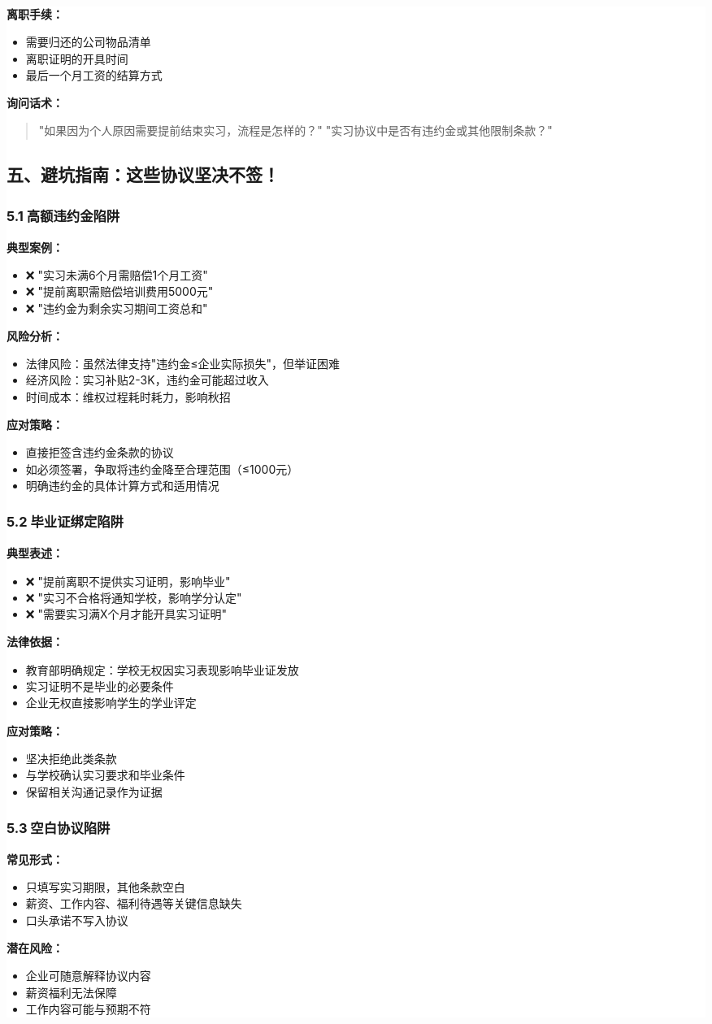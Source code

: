 **离职手续：**
- 需要归还的公司物品清单
- 离职证明的开具时间
- 最后一个月工资的结算方式

**询问话术：**
> "如果因为个人原因需要提前结束实习，流程是怎样的？"
> "实习协议中是否有违约金或其他限制条款？"

## 五、避坑指南：这些协议坚决不签！

### 5.1 高额违约金陷阱
**典型案例：**
- ❌ "实习未满6个月需赔偿1个月工资"
- ❌ "提前离职需赔偿培训费用5000元"
- ❌ "违约金为剩余实习期间工资总和"

**风险分析：**
- 法律风险：虽然法律支持"违约金≤企业实际损失"，但举证困难
- 经济风险：实习补贴2-3K，违约金可能超过收入
- 时间成本：维权过程耗时耗力，影响秋招

**应对策略：**
- 直接拒签含违约金条款的协议
- 如必须签署，争取将违约金降至合理范围（≤1000元）
- 明确违约金的具体计算方式和适用情况

### 5.2 毕业证绑定陷阱
**典型表述：**
- ❌ "提前离职不提供实习证明，影响毕业"
- ❌ "实习不合格将通知学校，影响学分认定"
- ❌ "需要实习满X个月才能开具实习证明"

**法律依据：**
- 教育部明确规定：学校无权因实习表现影响毕业证发放
- 实习证明不是毕业的必要条件
- 企业无权直接影响学生的学业评定

**应对策略：**
- 坚决拒绝此类条款
- 与学校确认实习要求和毕业条件
- 保留相关沟通记录作为证据

### 5.3 空白协议陷阱
**常见形式：**
- 只填写实习期限，其他条款空白
- 薪资、工作内容、福利待遇等关键信息缺失
- 口头承诺不写入协议

**潜在风险：**
- 企业可随意解释协议内容
- 薪资福利无法保障
- 工作内容可能与预期不符
